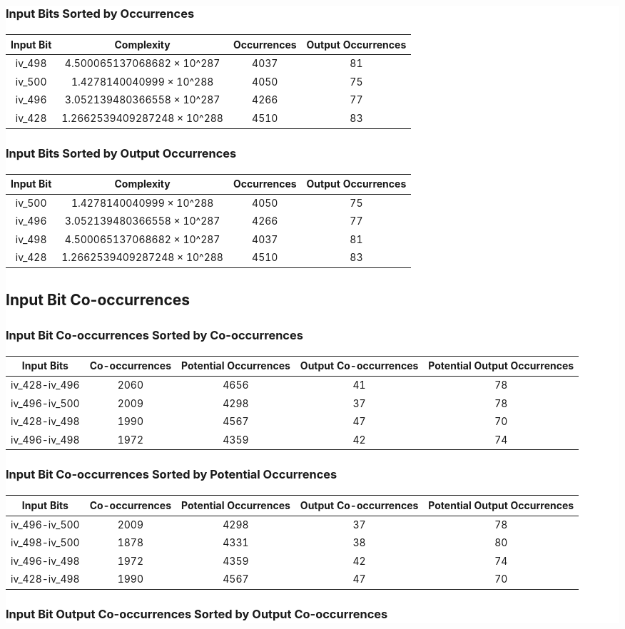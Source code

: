 ### Input Bits Sorted by Occurrences

| Input Bit | Complexity | Occurrences | Output Occurrences |
|:---------:|:----------:|:-----------:|:------------------:|
| iv_498 | 4.500065137068682 × 10^287 | 4037 | 81 |
| iv_500 | 1.4278140040999 × 10^288 | 4050 | 75 |
| iv_496 | 3.052139480366558 × 10^287 | 4266 | 77 |
| iv_428 | 1.2662539409287248 × 10^288 | 4510 | 83 |

### Input Bits Sorted by Output Occurrences

| Input Bit | Complexity | Occurrences | Output Occurrences |
|:---------:|:----------:|:-----------:|:------------------:|
| iv_500 | 1.4278140040999 × 10^288 | 4050 | 75 |
| iv_496 | 3.052139480366558 × 10^287 | 4266 | 77 |
| iv_498 | 4.500065137068682 × 10^287 | 4037 | 81 |
| iv_428 | 1.2662539409287248 × 10^288 | 4510 | 83 |

## Input Bit Co-occurrences

### Input Bit Co-occurrences Sorted by Co-occurrences

| Input Bits | Co-occurrences | Potential Occurrences | Output Co-occurrences | Potential Output Occurrences |
|:----------:|:--------------:|:---------------------:|:---------------------:|:----------------------------:|
| iv_428-iv_496 | 2060 | 4656 | 41 | 78 |
| iv_496-iv_500 | 2009 | 4298 | 37 | 78 |
| iv_428-iv_498 | 1990 | 4567 | 47 | 70 |
| iv_496-iv_498 | 1972 | 4359 | 42 | 74 |

### Input Bit Co-occurrences Sorted by Potential Occurrences

| Input Bits | Co-occurrences | Potential Occurrences | Output Co-occurrences | Potential Output Occurrences |
|:----------:|:--------------:|:---------------------:|:---------------------:|:----------------------------:|
| iv_496-iv_500 | 2009 | 4298 | 37 | 78 |
| iv_498-iv_500 | 1878 | 4331 | 38 | 80 |
| iv_496-iv_498 | 1972 | 4359 | 42 | 74 |
| iv_428-iv_498 | 1990 | 4567 | 47 | 70 |

### Input Bit Output Co-occurrences Sorted by Output Co-occurrences
